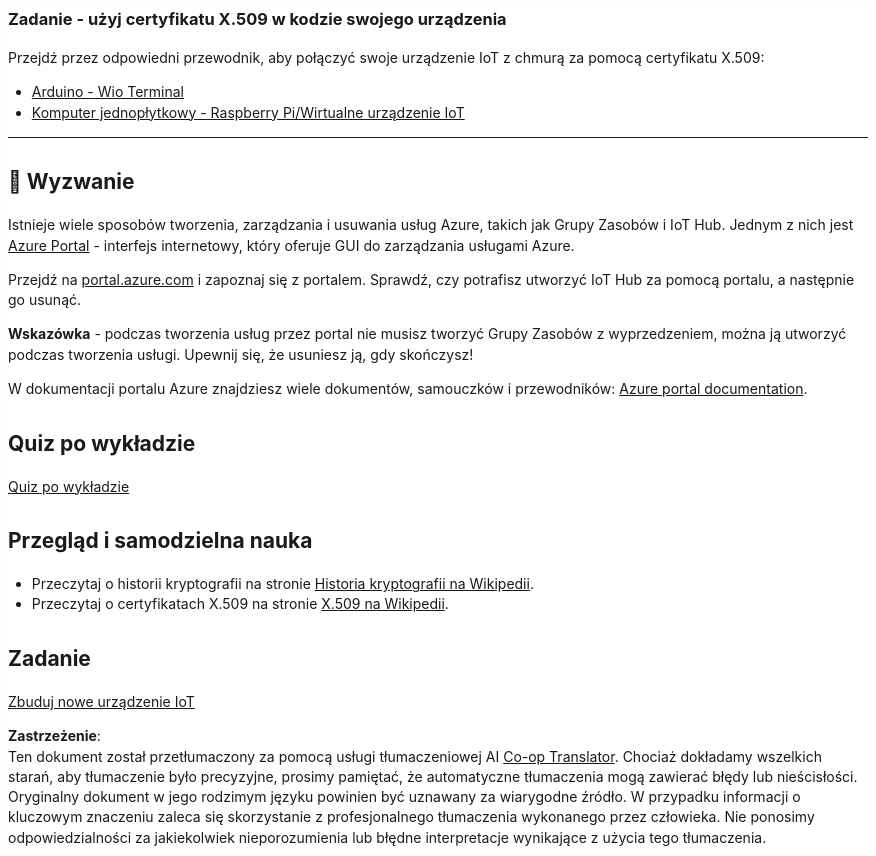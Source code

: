 ### Zadanie - użyj certyfikatu X.509 w kodzie swojego urządzenia

Przejdź przez odpowiedni przewodnik, aby połączyć swoje urządzenie IoT z chmurą za pomocą certyfikatu X.509:

* [Arduino - Wio Terminal](wio-terminal-x509.md)
* [Komputer jednopłytkowy - Raspberry Pi/Wirtualne urządzenie IoT](single-board-computer-x509.md)

---

## 🚀 Wyzwanie

Istnieje wiele sposobów tworzenia, zarządzania i usuwania usług Azure, takich jak Grupy Zasobów i IoT Hub. Jednym z nich jest [Azure Portal](https://portal.azure.com?WT.mc_id=academic-17441-jabenn) - interfejs internetowy, który oferuje GUI do zarządzania usługami Azure.

Przejdź na [portal.azure.com](https://portal.azure.com?WT.mc_id=academic-17441-jabenn) i zapoznaj się z portalem. Sprawdź, czy potrafisz utworzyć IoT Hub za pomocą portalu, a następnie go usunąć.

**Wskazówka** - podczas tworzenia usług przez portal nie musisz tworzyć Grupy Zasobów z wyprzedzeniem, można ją utworzyć podczas tworzenia usługi. Upewnij się, że usuniesz ją, gdy skończysz!

W dokumentacji portalu Azure znajdziesz wiele dokumentów, samouczków i przewodników: [Azure portal documentation](https://docs.microsoft.com/azure/azure-portal/?WT.mc_id=academic-17441-jabenn).

## Quiz po wykładzie

[Quiz po wykładzie](https://black-meadow-040d15503.1.azurestaticapps.net/quiz/20)

## Przegląd i samodzielna nauka

* Przeczytaj o historii kryptografii na stronie [Historia kryptografii na Wikipedii](https://wikipedia.org/wiki/History_of_cryptography).
* Przeczytaj o certyfikatach X.509 na stronie [X.509 na Wikipedii](https://wikipedia.org/wiki/X.509).

## Zadanie

[Zbuduj nowe urządzenie IoT](assignment.md)

**Zastrzeżenie**:  
Ten dokument został przetłumaczony za pomocą usługi tłumaczeniowej AI [Co-op Translator](https://github.com/Azure/co-op-translator). Chociaż dokładamy wszelkich starań, aby tłumaczenie było precyzyjne, prosimy pamiętać, że automatyczne tłumaczenia mogą zawierać błędy lub nieścisłości. Oryginalny dokument w jego rodzimym języku powinien być uznawany za wiarygodne źródło. W przypadku informacji o kluczowym znaczeniu zaleca się skorzystanie z profesjonalnego tłumaczenia wykonanego przez człowieka. Nie ponosimy odpowiedzialności za jakiekolwiek nieporozumienia lub błędne interpretacje wynikające z użycia tego tłumaczenia.